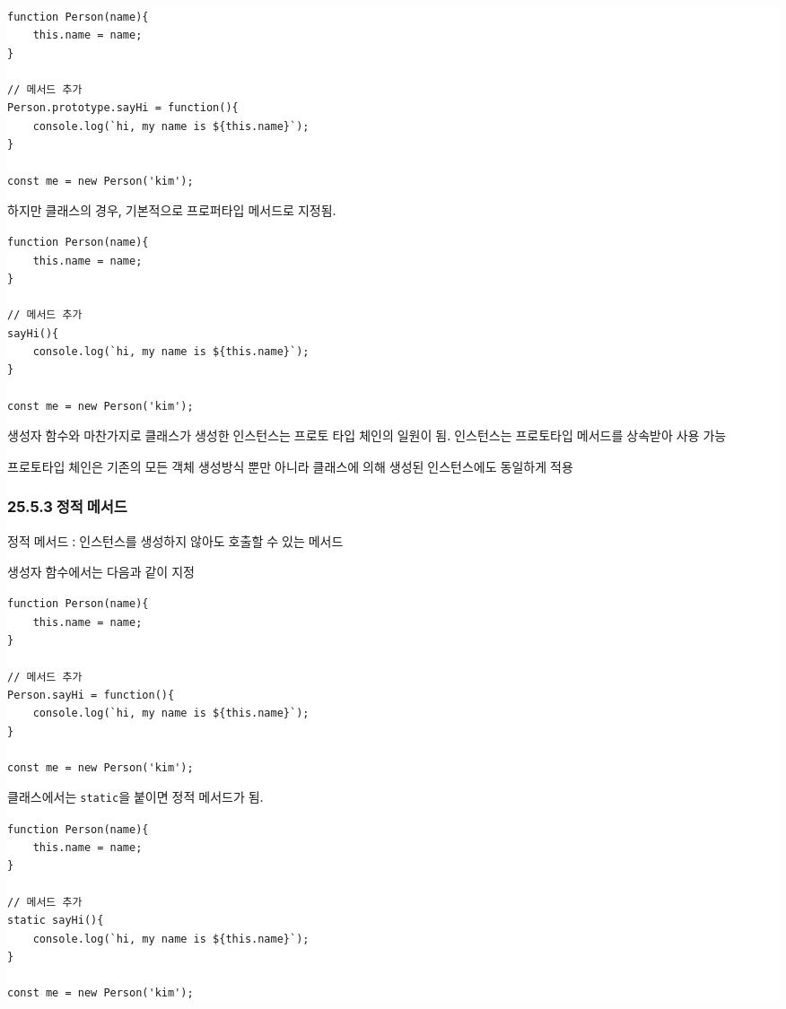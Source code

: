 ```javascript=
function Person(name){
    this.name = name;
}

// 메서드 추가
Person.prototype.sayHi = function(){
    console.log(`hi, my name is ${this.name}`);
}

const me = new Person('kim');
```

하지만 클래스의 경우, 기본적으로 프로퍼타입 메서드로 지정됨.
```javascript=
function Person(name){
    this.name = name;
}

// 메서드 추가
sayHi(){
    console.log(`hi, my name is ${this.name}`);
}

const me = new Person('kim');
```

생성자 함수와 마찬가지로 클래스가 생성한 인스턴스는 프로토 타입 체인의 일원이 됨.
인스턴스는 프로토타입 메서드를 상속받아 사용 가능

프로토타입 체인은 기존의 모든 객체 생성방식 뿐만 아니라 클래스에 의해 생성된 인스턴스에도 동일하게 적용

### 25.5.3 정적 메서드
정적 메서드 : 인스턴스를 생성하지 않아도 호출할 수 있는 메서드

생성자 함수에서는 다음과 같이 지정
```javascript=
function Person(name){
    this.name = name;
}

// 메서드 추가
Person.sayHi = function(){
    console.log(`hi, my name is ${this.name}`);
}

const me = new Person('kim');
```

클래스에서는 `static`을 붙이면 정적 메서드가 됨.
```javascript=
function Person(name){
    this.name = name;
}

// 메서드 추가
static sayHi(){
    console.log(`hi, my name is ${this.name}`);
}

const me = new Person('kim');
```
